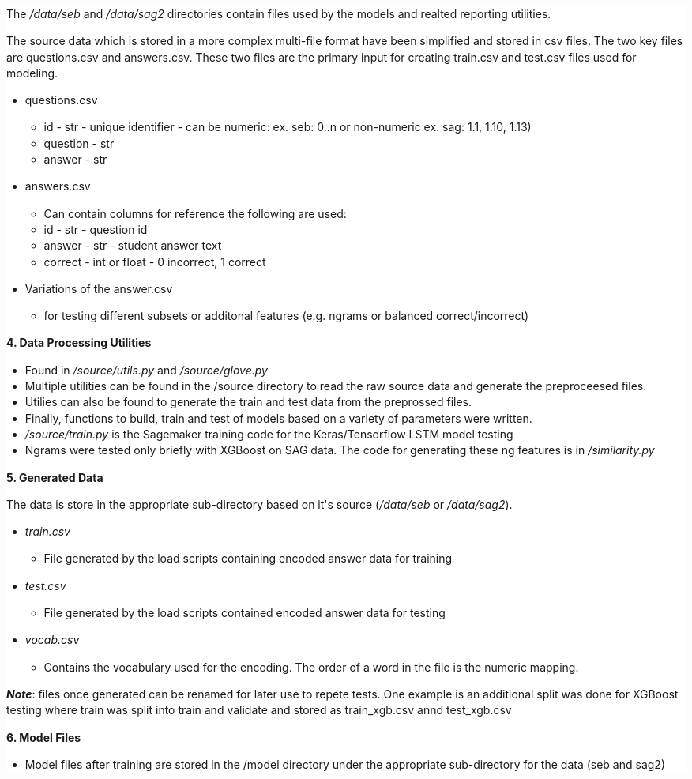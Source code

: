 The */data/seb* and */data/sag2* directories contain files used by the models and realted reporting utilities. 

The source data which is stored in a more complex multi-file format have been simplified and stored in csv files.
The two key files are questions.csv and answers.csv. These two files are the primary input for creating train.csv and test.csv files used for modeling.

* questions.csv
  * id - str - unique identifier - can be numeric: ex. seb: 0..n or non-numeric ex. sag: 1.1, 1.10, 1.13)
  * question - str
  * answer - str
* answers.csv
  * Can contain columns for reference the following are used:
  * id - str - question id
  * answer - str - student answer text
  * correct - int or float - 0 incorrect, 1 correct

* Variations of the answer.csv
  * for testing different subsets or additonal features (e.g. ngrams or balanced correct/incorrect)


**4. Data Processing Utilities**

* Found in */source/utils.py* and */source/glove.py*
* Multiple utilities can be found in the /source directory to read the raw source data and generate the preproceesed files.
* Utilies can also be found to generate the train and test data from the preprossed files.
* Finally, functions to build, train and test of models based on a variety of parameters were written.
* */source/train.py* is the Sagemaker training code for the Keras/Tensorflow LSTM model testing
* Ngrams were tested only briefly with XGBoost on SAG data. The code for generating these ng features is in */similarity.py*

**5. Generated Data**

The data is store in the appropriate sub-directory based on it's source (*/data/seb* or */data/sag2*).

* *train.csv*
  * File generated by the load scripts containing encoded answer data for training

* *test.csv*
  * File generated by the load scripts contained encoded answer data for testing
  
* *vocab.csv*
  * Contains the vocabulary used for the encoding. The order of a word in the file is the numeric mapping.  

***Note***: files once generated can be renamed for later use to repete tests. One example is an additional split was done for XGBoost testing where train was split into train and validate and stored as train_xgb.csv annd test_xgb.csv

**6. Model Files**

* Model files after training are stored in the /model directory under the appropriate sub-directory for the data (seb and sag2)
